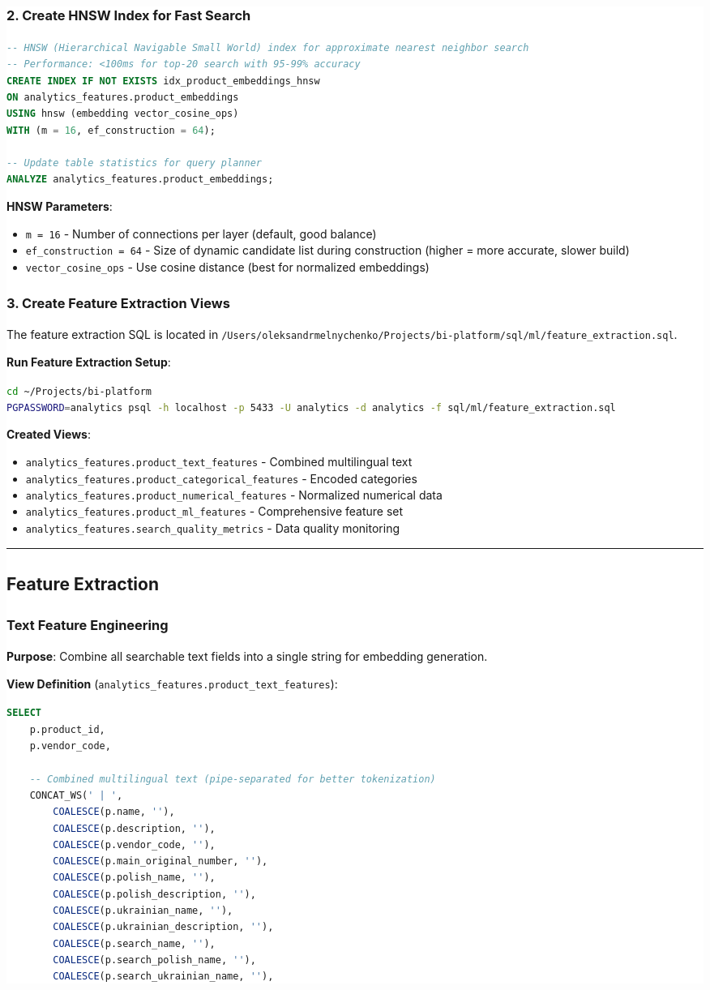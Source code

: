 ### 2. Create HNSW Index for Fast Search

```sql
-- HNSW (Hierarchical Navigable Small World) index for approximate nearest neighbor search
-- Performance: <100ms for top-20 search with 95-99% accuracy
CREATE INDEX IF NOT EXISTS idx_product_embeddings_hnsw
ON analytics_features.product_embeddings
USING hnsw (embedding vector_cosine_ops)
WITH (m = 16, ef_construction = 64);

-- Update table statistics for query planner
ANALYZE analytics_features.product_embeddings;
```

**HNSW Parameters**:
- `m = 16` - Number of connections per layer (default, good balance)
- `ef_construction = 64` - Size of dynamic candidate list during construction (higher = more accurate, slower build)
- `vector_cosine_ops` - Use cosine distance (best for normalized embeddings)

### 3. Create Feature Extraction Views

The feature extraction SQL is located in `/Users/oleksandrmelnychenko/Projects/bi-platform/sql/ml/feature_extraction.sql`.

**Run Feature Extraction Setup**:
```bash
cd ~/Projects/bi-platform
PGPASSWORD=analytics psql -h localhost -p 5433 -U analytics -d analytics -f sql/ml/feature_extraction.sql
```

**Created Views**:
- `analytics_features.product_text_features` - Combined multilingual text
- `analytics_features.product_categorical_features` - Encoded categories
- `analytics_features.product_numerical_features` - Normalized numerical data
- `analytics_features.product_ml_features` - Comprehensive feature set
- `analytics_features.search_quality_metrics` - Data quality monitoring

---

## Feature Extraction

### Text Feature Engineering

**Purpose**: Combine all searchable text fields into a single string for embedding generation.

**View Definition** (`analytics_features.product_text_features`):
```sql
SELECT
    p.product_id,
    p.vendor_code,

    -- Combined multilingual text (pipe-separated for better tokenization)
    CONCAT_WS(' | ',
        COALESCE(p.name, ''),
        COALESCE(p.description, ''),
        COALESCE(p.vendor_code, ''),
        COALESCE(p.main_original_number, ''),
        COALESCE(p.polish_name, ''),
        COALESCE(p.polish_description, ''),
        COALESCE(p.ukrainian_name, ''),
        COALESCE(p.ukrainian_description, ''),
        COALESCE(p.search_name, ''),
        COALESCE(p.search_polish_name, ''),
        COALESCE(p.search_ukrainian_name, ''),
```